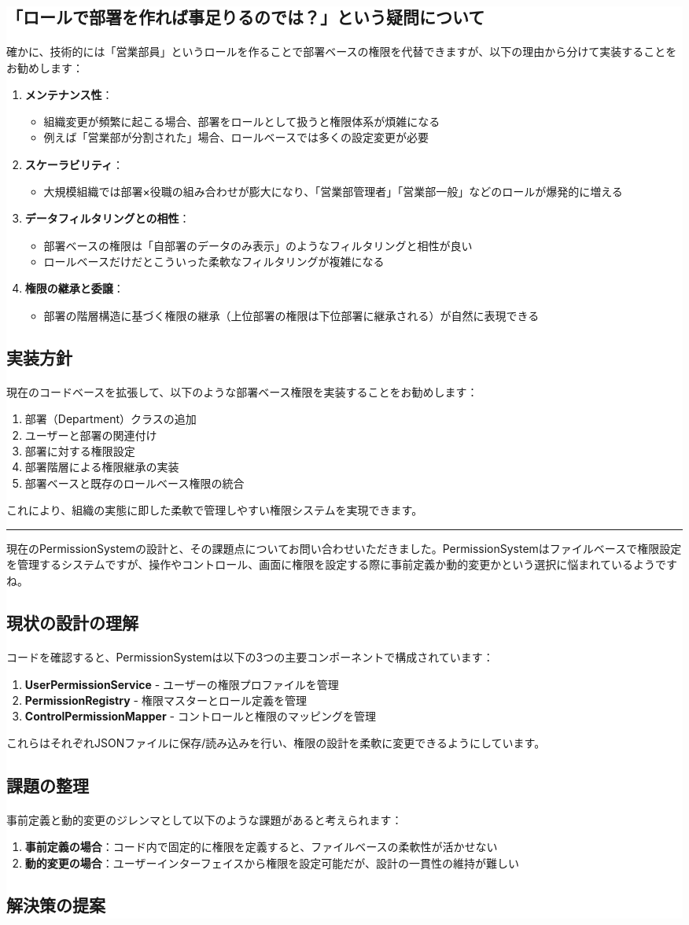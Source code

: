 ## 「ロールで部署を作れば事足りるのでは？」という疑問について

確かに、技術的には「営業部員」というロールを作ることで部署ベースの権限を代替できますが、以下の理由から分けて実装することをお勧めします：

1. **メンテナンス性**：
   - 組織変更が頻繁に起こる場合、部署をロールとして扱うと権限体系が煩雑になる
   - 例えば「営業部が分割された」場合、ロールベースでは多くの設定変更が必要

2. **スケーラビリティ**：
   - 大規模組織では部署×役職の組み合わせが膨大になり、「営業部管理者」「営業部一般」などのロールが爆発的に増える

3. **データフィルタリングとの相性**：
   - 部署ベースの権限は「自部署のデータのみ表示」のようなフィルタリングと相性が良い
   - ロールベースだけだとこういった柔軟なフィルタリングが複雑になる

4. **権限の継承と委譲**：
   - 部署の階層構造に基づく権限の継承（上位部署の権限は下位部署に継承される）が自然に表現できる

## 実装方針

現在のコードベースを拡張して、以下のような部署ベース権限を実装することをお勧めします：

1. 部署（Department）クラスの追加
2. ユーザーと部署の関連付け
3. 部署に対する権限設定
4. 部署階層による権限継承の実装
5. 部署ベースと既存のロールベース権限の統合

これにより、組織の実態に即した柔軟で管理しやすい権限システムを実現できます。

---

現在のPermissionSystemの設計と、その課題点についてお問い合わせいただきました。PermissionSystemはファイルベースで権限設定を管理するシステムですが、操作やコントロール、画面に権限を設定する際に事前定義か動的変更かという選択に悩まれているようですね。

## 現状の設計の理解

コードを確認すると、PermissionSystemは以下の3つの主要コンポーネントで構成されています：

1. **UserPermissionService** - ユーザーの権限プロファイルを管理
2. **PermissionRegistry** - 権限マスターとロール定義を管理
3. **ControlPermissionMapper** - コントロールと権限のマッピングを管理

これらはそれぞれJSONファイルに保存/読み込みを行い、権限の設計を柔軟に変更できるようにしています。

## 課題の整理

事前定義と動的変更のジレンマとして以下のような課題があると考えられます：

1. **事前定義の場合**：コード内で固定的に権限を定義すると、ファイルベースの柔軟性が活かせない
2. **動的変更の場合**：ユーザーインターフェイスから権限を設定可能だが、設計の一貫性の維持が難しい

## 解決策の提案
